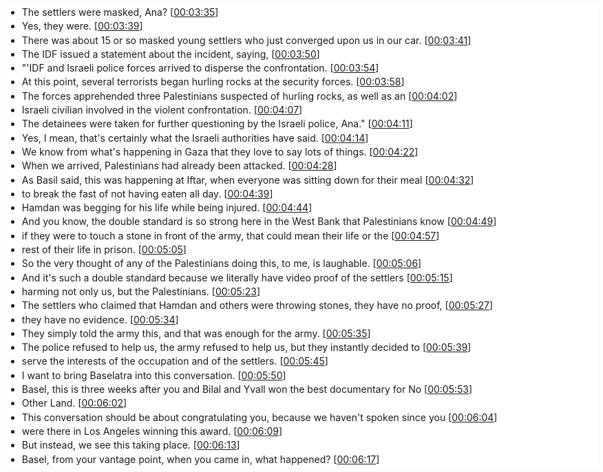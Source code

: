 *  The settlers were masked, Ana? [[00:03:35](https://www.youtube.com/watch?v=6bb25LxITek&t=215.94s)]
*  Yes, they were. [[00:03:39](https://www.youtube.com/watch?v=6bb25LxITek&t=219.14s)]
*  There was about 15 or so masked young settlers who just converged upon us in our car. [[00:03:41](https://www.youtube.com/watch?v=6bb25LxITek&t=221.02s)]
*  The IDF issued a statement about the incident, saying, [[00:03:50](https://www.youtube.com/watch?v=6bb25LxITek&t=230.5s)]
*  "'IDF and Israeli police forces arrived to disperse the confrontation. [[00:03:54](https://www.youtube.com/watch?v=6bb25LxITek&t=234.14000000000001s)]
*  At this point, several terrorists began hurling rocks at the security forces. [[00:03:58](https://www.youtube.com/watch?v=6bb25LxITek&t=238.18s)]
*  The forces apprehended three Palestinians suspected of hurling rocks, as well as an [[00:04:02](https://www.youtube.com/watch?v=6bb25LxITek&t=242.9s)]
*  Israeli civilian involved in the violent confrontation. [[00:04:07](https://www.youtube.com/watch?v=6bb25LxITek&t=247.94s)]
*  The detainees were taken for further questioning by the Israeli police, Ana." [[00:04:11](https://www.youtube.com/watch?v=6bb25LxITek&t=251.02s)]
*  Yes, I mean, that's certainly what the Israeli authorities have said. [[00:04:14](https://www.youtube.com/watch?v=6bb25LxITek&t=254.66s)]
*  We know from what's happening in Gaza that they love to say lots of things. [[00:04:22](https://www.youtube.com/watch?v=6bb25LxITek&t=262.7s)]
*  When we arrived, Palestinians had already been attacked. [[00:04:28](https://www.youtube.com/watch?v=6bb25LxITek&t=268.14s)]
*  As Basil said, this was happening at Iftar, when everyone was sitting down for their meal [[00:04:32](https://www.youtube.com/watch?v=6bb25LxITek&t=272.82s)]
*  to break the fast of not having eaten all day. [[00:04:39](https://www.youtube.com/watch?v=6bb25LxITek&t=279.53999999999996s)]
*  Hamdan was begging for his life while being injured. [[00:04:44](https://www.youtube.com/watch?v=6bb25LxITek&t=284.05999999999995s)]
*  And you know, the double standard is so strong here in the West Bank that Palestinians know [[00:04:49](https://www.youtube.com/watch?v=6bb25LxITek&t=289.5s)]
*  if they were to touch a stone in front of the army, that could mean their life or the [[00:04:57](https://www.youtube.com/watch?v=6bb25LxITek&t=297.34s)]
*  rest of their life in prison. [[00:05:05](https://www.youtube.com/watch?v=6bb25LxITek&t=305.02s)]
*  So the very thought of any of the Palestinians doing this, to me, is laughable. [[00:05:06](https://www.youtube.com/watch?v=6bb25LxITek&t=306.85999999999996s)]
*  And it's such a double standard because we literally have video proof of the settlers [[00:05:15](https://www.youtube.com/watch?v=6bb25LxITek&t=315.26s)]
*  harming not only us, but the Palestinians. [[00:05:23](https://www.youtube.com/watch?v=6bb25LxITek&t=323.58s)]
*  The settlers who claimed that Hamdan and others were throwing stones, they have no proof, [[00:05:27](https://www.youtube.com/watch?v=6bb25LxITek&t=327.58s)]
*  they have no evidence. [[00:05:34](https://www.youtube.com/watch?v=6bb25LxITek&t=334.02s)]
*  They simply told the army this, and that was enough for the army. [[00:05:35](https://www.youtube.com/watch?v=6bb25LxITek&t=335.62s)]
*  The police refused to help us, the army refused to help us, but they instantly decided to [[00:05:39](https://www.youtube.com/watch?v=6bb25LxITek&t=339.94s)]
*  serve the interests of the occupation and of the settlers. [[00:05:45](https://www.youtube.com/watch?v=6bb25LxITek&t=345.94s)]
*  I want to bring Baselatra into this conversation. [[00:05:50](https://www.youtube.com/watch?v=6bb25LxITek&t=350.22s)]
*  Basel, this is three weeks after you and Bilal and Yvall won the best documentary for No [[00:05:53](https://www.youtube.com/watch?v=6bb25LxITek&t=353.42s)]
*  Other Land. [[00:06:02](https://www.youtube.com/watch?v=6bb25LxITek&t=362.3s)]
*  This conversation should be about congratulating you, because we haven't spoken since you [[00:06:04](https://www.youtube.com/watch?v=6bb25LxITek&t=364.3s)]
*  were there in Los Angeles winning this award. [[00:06:09](https://www.youtube.com/watch?v=6bb25LxITek&t=369.9s)]
*  But instead, we see this taking place. [[00:06:13](https://www.youtube.com/watch?v=6bb25LxITek&t=373.94s)]
*  Basel, from your vantage point, when you came in, what happened? [[00:06:17](https://www.youtube.com/watch?v=6bb25LxITek&t=377.46000000000004s)]